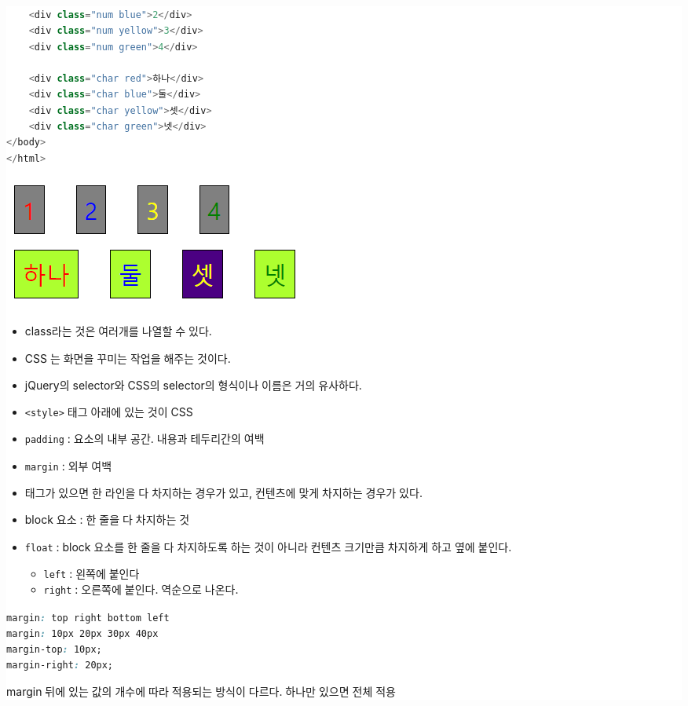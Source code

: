 ```javascript
    <div class="num blue">2</div>
    <div class="num yellow">3</div>
    <div class="num green">4</div>

    <div class="char red">하나</div>
    <div class="char blue">둘</div>
    <div class="char yellow">셋</div>
    <div class="char green">넷</div>
</body>
</html>
```



![image-20200130110316689](images/image-20200130110316689.png)



* class라는 것은 여러개를 나열할 수 있다.

* CSS 는 화면을 꾸미는 작업을 해주는 것이다.
* jQuery의 selector와 CSS의 selector의 형식이나 이름은 거의 유사하다.

* `<style>` 태그 아래에 있는 것이 CSS



* `padding` : 요소의 내부 공간. 내용과 테두리간의 여백

* `margin` : 외부 여백

* 태그가 있으면 한 라인을 다 차지하는 경우가 있고, 컨텐츠에 맞게 차지하는 경우가 있다.

* block 요소 : 한 줄을 다 차지하는 것

* `float` : block 요소를 한 줄을 다 차지하도록 하는 것이 아니라 컨텐츠 크기만큼 차지하게 하고 옆에 붙인다.
  * `left` : 왼쪽에 붙인다
  * `right` : 오른쪽에 붙인다. 역순으로 나온다.



```css
margin: top right bottom left
margin: 10px 20px 30px 40px
margin-top: 10px;
margin-right: 20px;
```

margin 뒤에 있는 값의 개수에 따라 적용되는 방식이 다르다. 하나만 있으면 전체 적용

